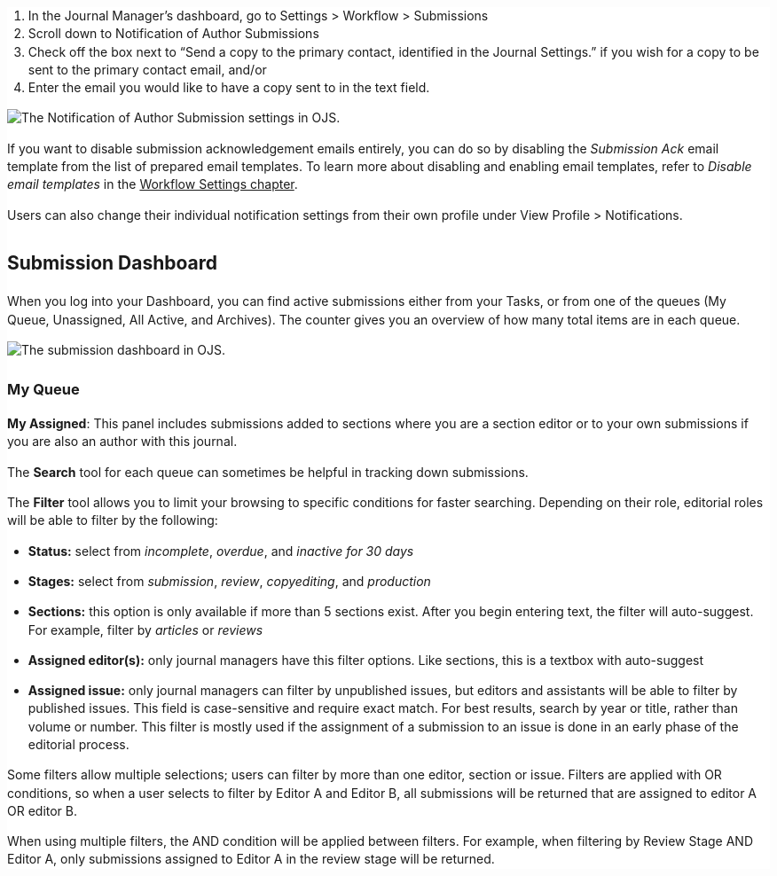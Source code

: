 1. In the Journal Manager’s dashboard, go to Settings > Workflow > Submissions
2. Scroll down to Notification of Author Submissions
3. Check off the box next to “Send a copy to the primary contact, identified in the Journal Settings.” if you wish for a copy to be sent to the primary contact email, and/or
4. Enter the email you would like to have a copy sent to in the text field.

![The Notification of Author Submission settings in OJS.](./assets/learning-ojs3.1-configure-submission-notification.png)

If you want to disable submission acknowledgement emails entirely, you can do so by disabling the *Submission Ack* email template from the list of prepared email templates. To learn more about disabling and enabling email templates, refer to *Disable email templates* in the [Workflow Settings chapter](./settings-workflow).

Users can also change their individual notification settings from their own profile under View Profile > Notifications.

## Submission Dashboard

When you log into your Dashboard, you can find active submissions either from your Tasks, or from one of the queues (My Queue, Unassigned, All Active, and Archives). The counter gives you an overview of how many total items are in each queue.

![The submission dashboard in OJS.](./assets/learning-ojs3.2-ed-dashboard-active.png)

### My Queue

**My Assigned**: This panel includes submissions added to sections where you are a section editor or to your own submissions if you are also an author with this journal.

The **Search** tool for each queue can sometimes be helpful in tracking down submissions.

The **Filter** tool allows you to limit your browsing to specific conditions for faster searching. Depending on their role, editorial roles will be able to filter by the following:

- __Status:__ select from _incomplete_, _overdue_, and _inactive for 30 days_

- __Stages:__ select from _submission_, _review_, _copyediting_, and _production_

- __Sections:__ this option is only available if more than 5 sections exist. After you begin entering text, the filter will auto-suggest. For example, filter by _articles_ or _reviews_

- __Assigned editor(s):__ only journal managers have this filter options. Like sections, this is a textbox with auto-suggest

- __Assigned issue:__ only journal managers can filter by unpublished issues, but editors and assistants will be able to filter by published issues. This field is case-sensitive and require exact match. For best results, search by year or title, rather than volume or number. This filter is mostly used if the assignment of a submission to an issue is done in an early phase of the editorial process.

Some filters allow multiple selections; users can filter by more than one editor, section or issue. Filters are applied with OR conditions, so when a user selects to filter by Editor A and Editor B, all submissions will be returned that are assigned to editor A OR editor B.

When using multiple filters, the AND condition will be applied between filters. For example, when filtering by Review Stage AND Editor A, only submissions assigned to Editor A in the review stage will be returned.
